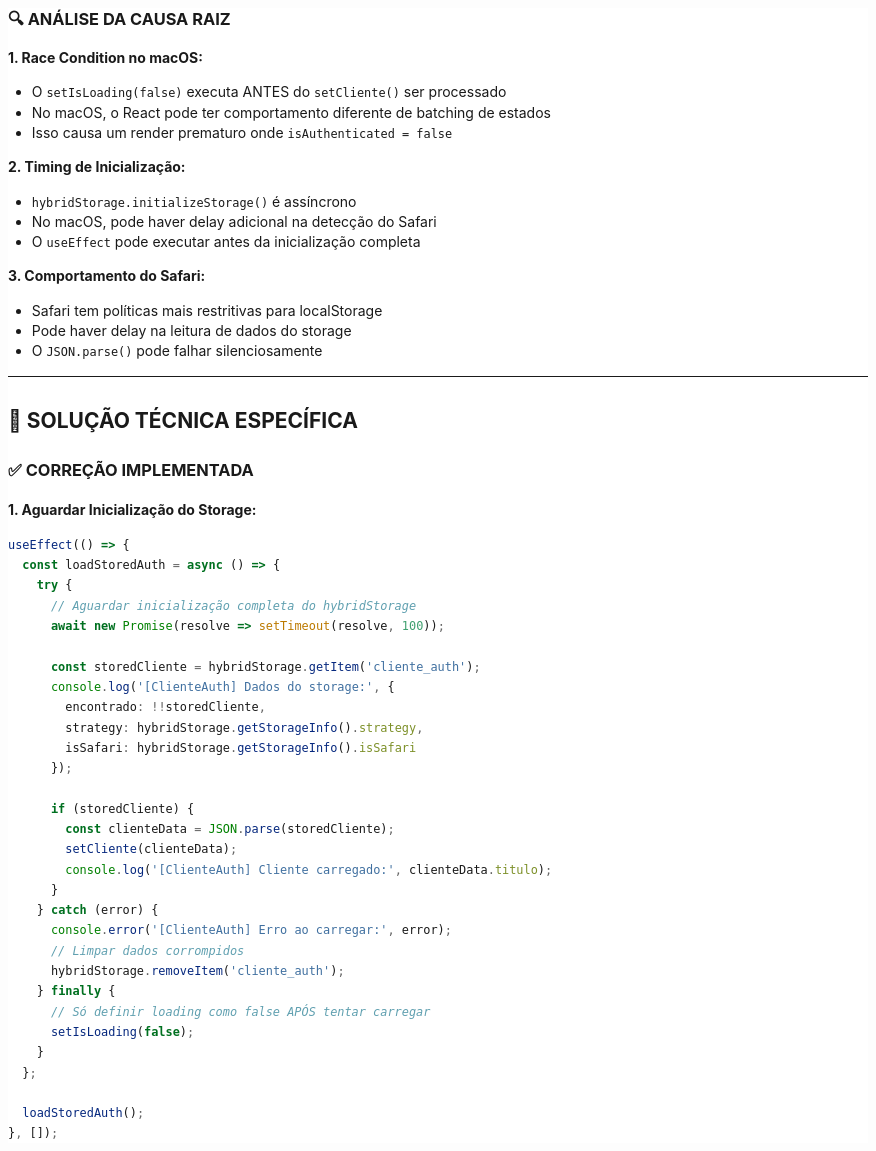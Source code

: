 ### 🔍 ANÁLISE DA CAUSA RAIZ

**1. Race Condition no macOS:**
- O `setIsLoading(false)` executa ANTES do `setCliente()` ser processado
- No macOS, o React pode ter comportamento diferente de batching de estados
- Isso causa um render prematuro onde `isAuthenticated = false`

**2. Timing de Inicialização:**
- `hybridStorage.initializeStorage()` é assíncrono
- No macOS, pode haver delay adicional na detecção do Safari
- O `useEffect` pode executar antes da inicialização completa

**3. Comportamento do Safari:**
- Safari tem políticas mais restritivas para localStorage
- Pode haver delay na leitura de dados do storage
- O `JSON.parse()` pode falhar silenciosamente

---

## 🔧 SOLUÇÃO TÉCNICA ESPECÍFICA

### ✅ CORREÇÃO IMPLEMENTADA

**1. Aguardar Inicialização do Storage:**
```typescript
useEffect(() => {
  const loadStoredAuth = async () => {
    try {
      // Aguardar inicialização completa do hybridStorage
      await new Promise(resolve => setTimeout(resolve, 100));
      
      const storedCliente = hybridStorage.getItem('cliente_auth');
      console.log('[ClienteAuth] Dados do storage:', {
        encontrado: !!storedCliente,
        strategy: hybridStorage.getStorageInfo().strategy,
        isSafari: hybridStorage.getStorageInfo().isSafari
      });
      
      if (storedCliente) {
        const clienteData = JSON.parse(storedCliente);
        setCliente(clienteData);
        console.log('[ClienteAuth] Cliente carregado:', clienteData.titulo);
      }
    } catch (error) {
      console.error('[ClienteAuth] Erro ao carregar:', error);
      // Limpar dados corrompidos
      hybridStorage.removeItem('cliente_auth');
    } finally {
      // Só definir loading como false APÓS tentar carregar
      setIsLoading(false);
    }
  };
  
  loadStoredAuth();
}, []);
```
